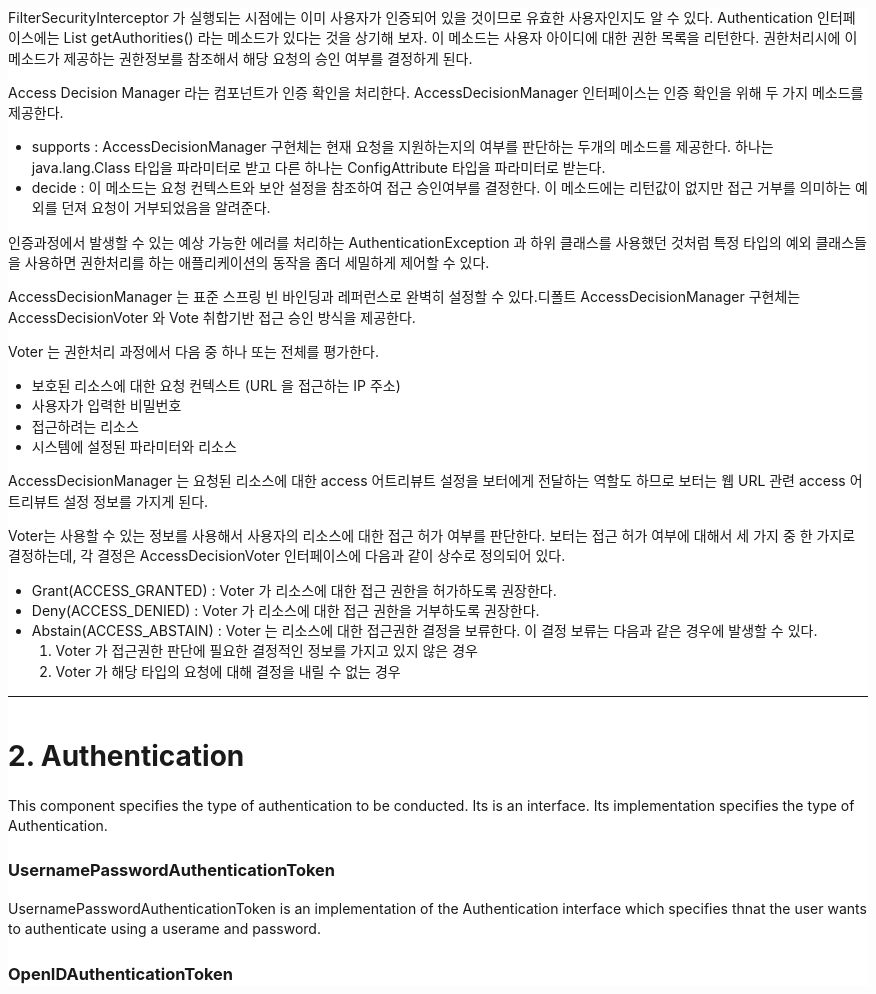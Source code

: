 FilterSecurityInterceptor 가 실행되는 시점에는 이미 사용자가 인증되어 있을 것이므로 유효한 사용자인지도 알 수 있다. Authentication 인터페이스에는 List<GrantedAuthority> getAuthorities() 라는 메소드가 있다는 것을 상기해 보자. 이 메소드는 사용자 아이디에 대한 권한 목록을 리턴한다. 권한처리시에 이 메소드가 제공하는 권한정보를 참조해서 해당 요청의 승인 여부를 결정하게 된다.

Access Decision Manager 라는 컴포넌트가 인증 확인을 처리한다. AccessDecisionManager 인터페이스는 인증 확인을 위해 두 가지 메소드를 제공한다.

 * supports : AccessDecisionManager 구현체는 현재 요청을 지원하는지의 여부를 판단하는 두개의 메소드를 제공한다. 하나는 java.lang.Class 타입을 파라미터로 받고 다른 하나는 ConfigAttribute 타입을 파라미터로 받는다.
 * decide : 이 메소드는 요청 컨텍스트와 보안 설정을 참조하여 접근 승인여부를 결정한다. 이 메소드에는 리턴값이 없지만 접근 거부를 의미하는 예외를 던져 요청이 거부되었음을 알려준다.

인증과정에서 발생할 수 있는 예상 가능한 에러를 처리하는 AuthenticationException 과 하위 클래스를 사용했던 것처럼 특정 타입의 예외 클래스들을 사용하면 권한처리를 하는 애플리케이션의 동작을 좀더 세밀하게 제어할 수 있다.

AccessDecisionManager 는 표준 스프링 빈 바인딩과 레퍼런스로 완벽히 설정할 수 있다.디폴트 AccessDecisionManager 구현체는 AccessDecisionVoter 와 Vote 취합기반 접근 승인 방식을 제공한다.

Voter 는 권한처리 과정에서 다음 중 하나 또는 전체를 평가한다.

 * 보호된 리소스에 대한 요청 컨텍스트 (URL 을 접근하는 IP 주소)
 * 사용자가 입력한 비밀번호
 * 접근하려는 리소스
 * 시스템에 설정된 파라미터와 리소스

AccessDecisionManager 는 요청된 리소스에 대한 access 어트리뷰트 설정을 보터에게 전달하는 역할도 하므로 보터는 웹 URL 관련 access 어트리뷰트 설정 정보를 가지게 된다.

Voter는 사용할 수 있는 정보를 사용해서 사용자의 리소스에 대한 접근 허가 여부를 판단한다. 보터는 접근 허가 여부에 대해서 세 가지 중 한 가지로 결정하는데, 각 결정은 AccessDecisionVoter 인터페이스에 다음과 같이 상수로 정의되어 있다.

 * Grant(ACCESS_GRANTED) : Voter 가 리소스에 대한 접근 권한을 허가하도록 권장한다.
 * Deny(ACCESS_DENIED) : Voter 가 리소스에 대한 접근 권한을 거부하도록 권장한다.
 * Abstain(ACCESS_ABSTAIN) : Voter 는 리소스에 대한 접근권한 결정을 보류한다. 이 결정 보류는 다음과 같은 경우에 발생할 수 있다.
   1. Voter 가 접근권한 판단에 필요한 결정적인 정보를 가지고 있지 않은 경우
   2. Voter 가 해당 타입의 요청에 대해 결정을 내릴 수 없는 경우







---
# 2. Authentication
This component specifies the type of authentication to be conducted. Its is an interface. Its implementation specifies the type of Authentication.


### UsernamePasswordAuthenticationToken
UsernamePasswordAuthenticationToken is an implementation of the Authentication interface which specifies thnat the user wants to authenticate using a userame and password.



### OpenIDAuthenticationToken

